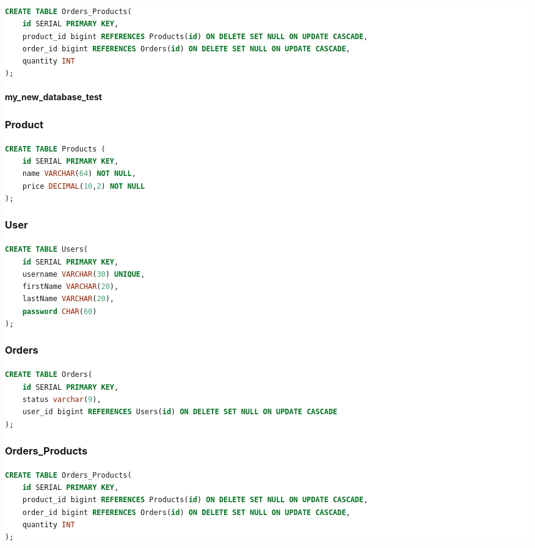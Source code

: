 ```sql
CREATE TABLE Orders_Products(
    id SERIAL PRIMARY KEY,
    product_id bigint REFERENCES Products(id) ON DELETE SET NULL ON UPDATE CASCADE,
    order_id bigint REFERENCES Orders(id) ON DELETE SET NULL ON UPDATE CASCADE,
    quantity INT
);
```

#### my_new_database_test

### Product

```sql
CREATE TABLE Products (
    id SERIAL PRIMARY KEY,
    name VARCHAR(64) NOT NULL,
    price DECIMAL(10,2) NOT NULL
);

```

### User

```sql
CREATE TABLE Users(
    id SERIAL PRIMARY KEY,
    username VARCHAR(30) UNIQUE,
    firstName VARCHAR(20),
    lastName VARCHAR(20),
    password CHAR(60)
);
```

### Orders

```sql
CREATE TABLE Orders(
    id SERIAL PRIMARY KEY,
    status varchar(9),
    user_id bigint REFERENCES Users(id) ON DELETE SET NULL ON UPDATE CASCADE
);
```

### Orders_Products

```sql
CREATE TABLE Orders_Products(
    id SERIAL PRIMARY KEY,
    product_id bigint REFERENCES Products(id) ON DELETE SET NULL ON UPDATE CASCADE,
    order_id bigint REFERENCES Orders(id) ON DELETE SET NULL ON UPDATE CASCADE,
    quantity INT
);
```
